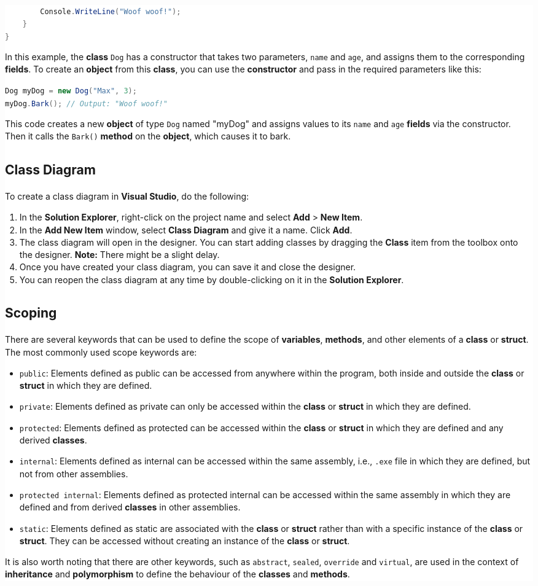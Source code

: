 ```cs
        Console.WriteLine("Woof woof!");
    }
}
```

In this example, the **class** `Dog` has a constructor that takes two parameters, `name` and `age`, and assigns them to the corresponding **fields**. To create an **object** from this **class**, you can use the **constructor** and pass in the required parameters like this:

```cs
Dog myDog = new Dog("Max", 3);
myDog.Bark(); // Output: "Woof woof!"
```

This code creates a new **object** of type `Dog` named "myDog" and assigns values to its `name` and `age` **fields** via the constructor. Then it calls the `Bark()` **method** on the **object**, which causes it to bark.

## Class Diagram

To create a class diagram in **Visual Studio**, do the following:

1. In the **Solution Explorer**, right-click on the project name and select **Add** > **New Item**.
2. In the **Add New Item** window, select **Class Diagram** and give it a name. Click **Add**.
3. The class diagram will open in the designer. You can start adding classes by dragging the **Class** item from the toolbox onto the designer. **Note:** There might be a slight delay.
4. Once you have created your class diagram, you can save it and close the designer.
5. You can reopen the class diagram at any time by double-clicking on it in the **Solution Explorer**.

## Scoping

There are several keywords that can be used to define the scope of **variables**, **methods**, and other elements of a **class** or **struct**. The most commonly used scope keywords are:

- `public`: Elements defined as public can be accessed from anywhere within the program, both inside and outside the **class** or **struct** in which they are defined.

- `private`: Elements defined as private can only be accessed within the **class** or **struct** in which they are defined.

- `protected`: Elements defined as protected can be accessed within the **class** or **struct** in which they are defined and any derived **classes**.

- `internal`: Elements defined as internal can be accessed within the same assembly, i.e., `.exe` file in which they are defined, but not from other assemblies.

- `protected internal`: Elements defined as protected internal can be accessed within the same assembly in which they are defined and from derived **classes** in other assemblies.

- `static`: Elements defined as static are associated with the **class** or **struct** rather than with a specific instance of the **class** or **struct**. They can be accessed without creating an instance of the **class** or **struct**.

It is also worth noting that there are other keywords, such as `abstract`, `sealed`, `override` and `virtual`, are used in the context of **inheritance** and **polymorphism** to define the behaviour of the **classes** and **methods**.

